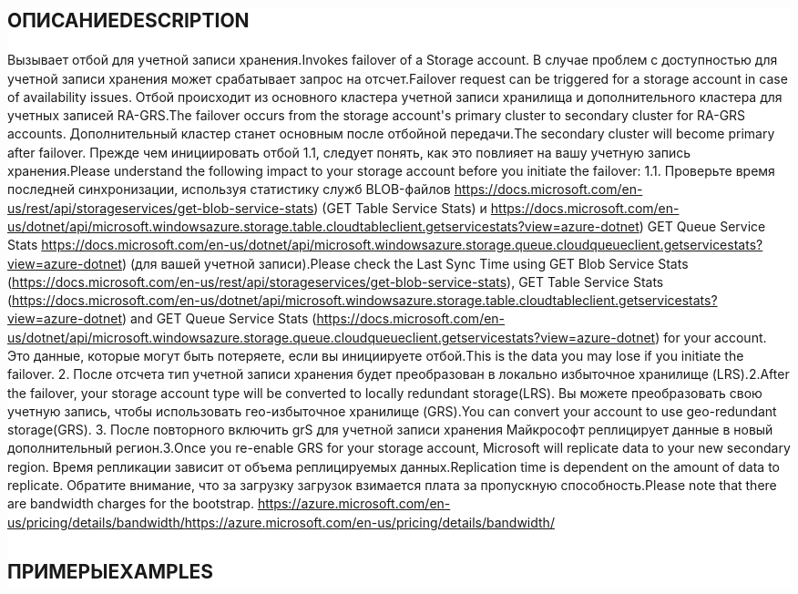 ## <span data-ttu-id="b1c4a-107">ОПИСАНИЕ</span><span class="sxs-lookup"><span data-stu-id="b1c4a-107">DESCRIPTION</span></span>
<span data-ttu-id="b1c4a-108">Вызывает отбой для учетной записи хранения.</span><span class="sxs-lookup"><span data-stu-id="b1c4a-108">Invokes failover of a Storage account.</span></span> <span data-ttu-id="b1c4a-109">В случае проблем с доступностью для учетной записи хранения может срабатывает запрос на отсчет.</span><span class="sxs-lookup"><span data-stu-id="b1c4a-109">Failover request can be triggered for a storage account in case of availability issues.</span></span> <span data-ttu-id="b1c4a-110">Отбой происходит из основного кластера учетной записи хранилища и дополнительного кластера для учетных записей RA-GRS.</span><span class="sxs-lookup"><span data-stu-id="b1c4a-110">The failover occurs from the storage account's primary cluster to secondary cluster for RA-GRS accounts.</span></span> <span data-ttu-id="b1c4a-111">Дополнительный кластер станет основным после отбойной передачи.</span><span class="sxs-lookup"><span data-stu-id="b1c4a-111">The secondary cluster will become primary after failover.</span></span>
<span data-ttu-id="b1c4a-112">Прежде чем инициировать отбой 1.1, следует понять, как это повлияет на вашу учетную запись хранения.</span><span class="sxs-lookup"><span data-stu-id="b1c4a-112">Please understand the following impact to your storage account before you initiate the failover: 1.1.</span></span> <span data-ttu-id="b1c4a-113">Проверьте время последней синхронизации, используя статистику служб BLOB-файлов https://docs.microsoft.com/en-us/rest/api/storageservices/get-blob-service-stats) (GET Table Service Stats) и https://docs.microsoft.com/en-us/dotnet/api/microsoft.windowsazure.storage.table.cloudtableclient.getservicestats?view=azure-dotnet) GET Queue Service Stats https://docs.microsoft.com/en-us/dotnet/api/microsoft.windowsazure.storage.queue.cloudqueueclient.getservicestats?view=azure-dotnet) (для вашей учетной записи).</span><span class="sxs-lookup"><span data-stu-id="b1c4a-113">Please check the Last Sync Time using GET Blob Service Stats (https://docs.microsoft.com/en-us/rest/api/storageservices/get-blob-service-stats), GET Table Service Stats (https://docs.microsoft.com/en-us/dotnet/api/microsoft.windowsazure.storage.table.cloudtableclient.getservicestats?view=azure-dotnet) and GET Queue Service Stats (https://docs.microsoft.com/en-us/dotnet/api/microsoft.windowsazure.storage.queue.cloudqueueclient.getservicestats?view=azure-dotnet) for your account.</span></span> <span data-ttu-id="b1c4a-114">Это данные, которые могут быть потеряете, если вы инициируете отбой.</span><span class="sxs-lookup"><span data-stu-id="b1c4a-114">This is the data you may lose if you initiate the failover.</span></span>
<span data-ttu-id="b1c4a-115">2. После отсчета тип учетной записи хранения будет преобразован в локально избыточное хранилище (LRS).</span><span class="sxs-lookup"><span data-stu-id="b1c4a-115">2.After the failover, your storage account type will be converted to locally redundant storage(LRS).</span></span> <span data-ttu-id="b1c4a-116">Вы можете преобразовать свою учетную запись, чтобы использовать гео-избыточное хранилище (GRS).</span><span class="sxs-lookup"><span data-stu-id="b1c4a-116">You can convert your account to use geo-redundant storage(GRS).</span></span>
<span data-ttu-id="b1c4a-117">3. После повторного включить grS для учетной записи хранения Майкрософт реплицирует данные в новый дополнительный регион.</span><span class="sxs-lookup"><span data-stu-id="b1c4a-117">3.Once you re-enable GRS for your storage account, Microsoft will replicate data to your new secondary region.</span></span> <span data-ttu-id="b1c4a-118">Время репликации зависит от объема реплицируемых данных.</span><span class="sxs-lookup"><span data-stu-id="b1c4a-118">Replication time is dependent on the amount of data to replicate.</span></span> <span data-ttu-id="b1c4a-119">Обратите внимание, что за загрузку загрузок взимается плата за пропускную способность.</span><span class="sxs-lookup"><span data-stu-id="b1c4a-119">Please note that there are bandwidth charges for the bootstrap.</span></span> <span data-ttu-id="b1c4a-120"> https://azure.microsoft.com/en-us/pricing/details/bandwidth/</span><span class="sxs-lookup"><span data-stu-id="b1c4a-120">https://azure.microsoft.com/en-us/pricing/details/bandwidth/</span></span>

## <span data-ttu-id="b1c4a-121">ПРИМЕРЫ</span><span class="sxs-lookup"><span data-stu-id="b1c4a-121">EXAMPLES</span></span>
